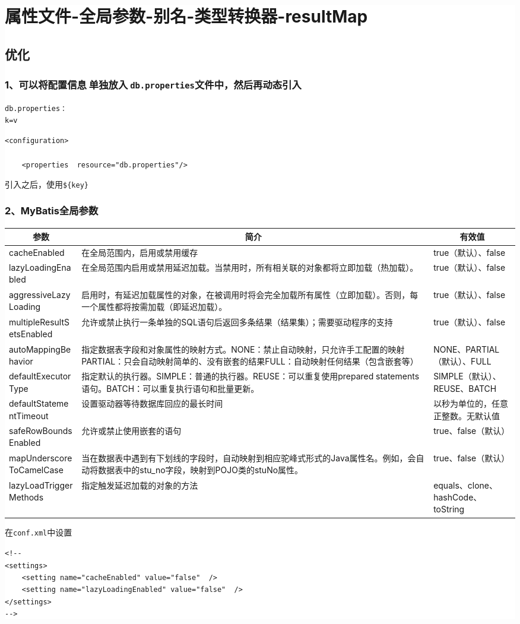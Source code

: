 # 属性文件-全局参数-别名-类型转换器-resultMap

## 优化
### 1、可以将配置信息 单独放入 `db.properties`文件中，然后再动态引入

```
db.properties：
k=v
```

```
<configuration>

	<properties  resource="db.properties"/>
```

引入之后，使用`${key}`

### 2、MyBatis全局参数


| 参数                      | 简介                                                         | 有效值                             |
| ------------------------- | ------------------------------------------------------------ | ---------------------------------- |
| cacheEnabled              | 在全局范围内，启用或禁用缓存                                 | true（默认）、false                |
| lazyLoadingEnabled        | 在全局范围内启用或禁用延迟加载。当禁用时，所有相关联的对象都将立即加载（热加载）。 | true（默认）、false                |
| aggressiveLazyLoading     | 启用时，有延迟加载属性的对象，在被调用时将会完全加载所有属性（立即加载）。否则，每一个属性都将按需加载（即延迟加载）。 | true（默认）、false                |
| multipleResultSetsEnabled | 允许或禁止执行一条单独的SQL语句后返回多条结果（结果集）；需要驱动程序的支持 | true（默认）、false                |
| autoMappingBehavior       | 指定数据表字段和对象属性的映射方式。NONE：禁止自动映射，只允许手工配置的映射PARTIAL：只会自动映射简单的、没有嵌套的结果FULL：自动映射任何结果（包含嵌套等） | NONE、PARTIAL（默认）、FULL        |
| defaultExecutorType       | 指定默认的执行器。SIMPLE：普通的执行器。REUSE：可以重复使用prepared statements语句。BATCH：可以重复执行语句和批量更新。 | SIMPLE（默认）、REUSE、BATCH       |
| defaultStatementTimeout   | 设置驱动器等待数据库回应的最长时间                           | 以秒为单位的，任意正整数。无默认值 |
| safeRowBoundsEnabled      | 允许或禁止使用嵌套的语句                                     | true、false（默认）                |
| mapUnderscoreToCamelCase  | 当在数据表中遇到有下划线的字段时，自动映射到相应驼峰式形式的Java属性名。例如，会自动将数据表中的stu_no字段，映射到POJO类的stuNo属性。 | true、false（默认）                |
| lazyLoadTriggerMethods    | 指定触发延迟加载的对象的方法                                 | equals、clone、hashCode、toString  |

 

在`conf.xml`中设置

```
<!-- 
<settings>
	<setting name="cacheEnabled" value="false"  />
	<setting name="lazyLoadingEnabled" value="false"  />
</settings>
-->

```
